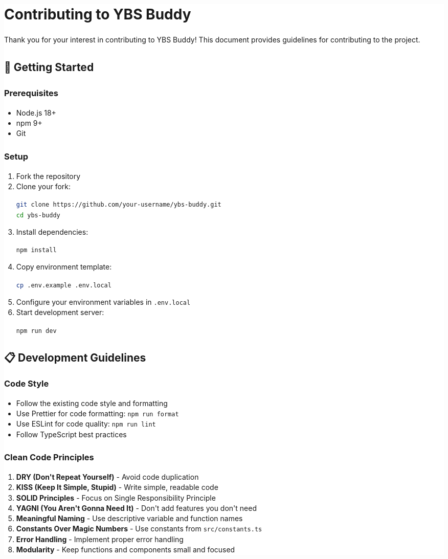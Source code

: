 # Contributing to YBS Buddy

Thank you for your interest in contributing to YBS Buddy! This document provides guidelines for contributing to the project.

## 🚀 Getting Started

### Prerequisites
- Node.js 18+ 
- npm 9+
- Git

### Setup
1. Fork the repository
2. Clone your fork:
   ```bash
   git clone https://github.com/your-username/ybs-buddy.git
   cd ybs-buddy
   ```
3. Install dependencies:
   ```bash
   npm install
   ```
4. Copy environment template:
   ```bash
   cp .env.example .env.local
   ```
5. Configure your environment variables in `.env.local`
6. Start development server:
   ```bash
   npm run dev
   ```

## 📋 Development Guidelines

### Code Style
- Follow the existing code style and formatting
- Use Prettier for code formatting: `npm run format`
- Use ESLint for code quality: `npm run lint`
- Follow TypeScript best practices

### Clean Code Principles
1. **DRY (Don't Repeat Yourself)** - Avoid code duplication
2. **KISS (Keep It Simple, Stupid)** - Write simple, readable code
3. **SOLID Principles** - Focus on Single Responsibility Principle
4. **YAGNI (You Aren't Gonna Need It)** - Don't add features you don't need
5. **Meaningful Naming** - Use descriptive variable and function names
6. **Constants Over Magic Numbers** - Use constants from `src/constants.ts`
7. **Error Handling** - Implement proper error handling
8. **Modularity** - Keep functions and components small and focused
